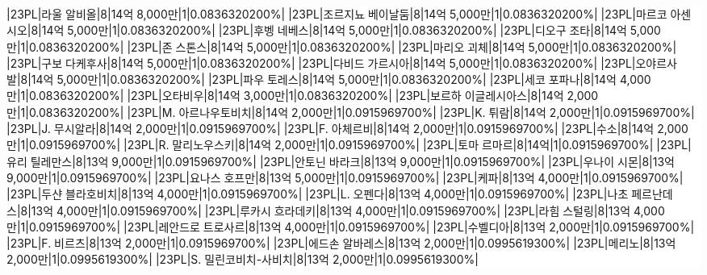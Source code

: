 |23PL|라울 알비올|8|14억 8,000만|1|0.0836320200%|
|23PL|조르지뇨 베이날둠|8|14억 5,000만|1|0.0836320200%|
|23PL|마르코 아센시오|8|14억 5,000만|1|0.0836320200%|
|23PL|후벵 네베스|8|14억 5,000만|1|0.0836320200%|
|23PL|디오구 조타|8|14억 5,000만|1|0.0836320200%|
|23PL|존 스톤스|8|14억 5,000만|1|0.0836320200%|
|23PL|마리오 괴체|8|14억 5,000만|1|0.0836320200%|
|23PL|구보 다케후사|8|14억 5,000만|1|0.0836320200%|
|23PL|다비드 가르시아|8|14억 5,000만|1|0.0836320200%|
|23PL|오야르사발|8|14억 5,000만|1|0.0836320200%|
|23PL|파우 토레스|8|14억 5,000만|1|0.0836320200%|
|23PL|세코 포파나|8|14억 4,000만|1|0.0836320200%|
|23PL|오타비우|8|14억 3,000만|1|0.0836320200%|
|23PL|보르하 이글레시아스|8|14억 2,000만|1|0.0836320200%|
|23PL|M. 아르나우토비치|8|14억 2,000만|1|0.0915969700%|
|23PL|K. 튀람|8|14억 2,000만|1|0.0915969700%|
|23PL|J. 무시알라|8|14억 2,000만|1|0.0915969700%|
|23PL|F. 아체르비|8|14억 2,000만|1|0.0915969700%|
|23PL|수소|8|14억 2,000만|1|0.0915969700%|
|23PL|R. 말리노우스키|8|14억 2,000만|1|0.0915969700%|
|23PL|토마 르마르|8|14억|1|0.0915969700%|
|23PL|유리 틸레만스|8|13억 9,000만|1|0.0915969700%|
|23PL|안토닌 바라크|8|13억 9,000만|1|0.0915969700%|
|23PL|우나이 시몬|8|13억 9,000만|1|0.0915969700%|
|23PL|요나스 호프만|8|13억 5,000만|1|0.0915969700%|
|23PL|케파|8|13억 4,000만|1|0.0915969700%|
|23PL|두샨 블라호비치|8|13억 4,000만|1|0.0915969700%|
|23PL|L. 오펜다|8|13억 4,000만|1|0.0915969700%|
|23PL|나초 페르난데스|8|13억 4,000만|1|0.0915969700%|
|23PL|루카시 흐라데키|8|13억 4,000만|1|0.0915969700%|
|23PL|라힘 스털링|8|13억 4,000만|1|0.0915969700%|
|23PL|레안드로 트로사르|8|13억 4,000만|1|0.0915969700%|
|23PL|수벨디아|8|13억 2,000만|1|0.0915969700%|
|23PL|F. 비르츠|8|13억 2,000만|1|0.0915969700%|
|23PL|에드손 알바레스|8|13억 2,000만|1|0.0995619300%|
|23PL|메리노|8|13억 2,000만|1|0.0995619300%|
|23PL|S. 밀린코비치-사비치|8|13억 2,000만|1|0.0995619300%|